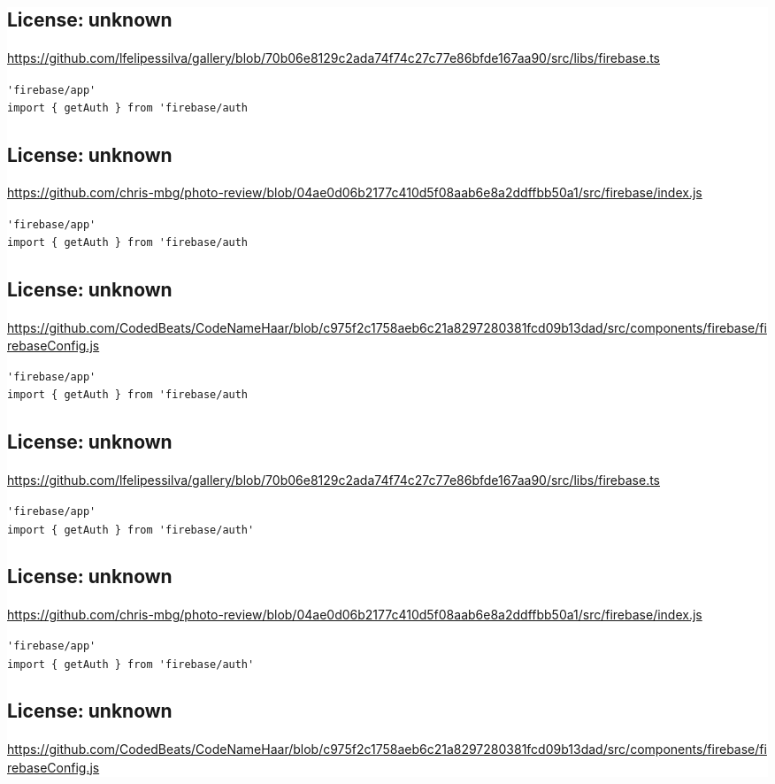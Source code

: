 
## License: unknown
https://github.com/lfelipessilva/gallery/blob/70b06e8129c2ada74f74c27c77e86bfde167aa90/src/libs/firebase.ts

```
'firebase/app'
import { getAuth } from 'firebase/auth
```


## License: unknown
https://github.com/chris-mbg/photo-review/blob/04ae0d06b2177c410d5f08aab6e8a2ddffbb50a1/src/firebase/index.js

```
'firebase/app'
import { getAuth } from 'firebase/auth
```


## License: unknown
https://github.com/CodedBeats/CodeNameHaar/blob/c975f2c1758aeb6c21a8297280381fcd09b13dad/src/components/firebase/firebaseConfig.js

```
'firebase/app'
import { getAuth } from 'firebase/auth
```


## License: unknown
https://github.com/lfelipessilva/gallery/blob/70b06e8129c2ada74f74c27c77e86bfde167aa90/src/libs/firebase.ts

```
'firebase/app'
import { getAuth } from 'firebase/auth'

```


## License: unknown
https://github.com/chris-mbg/photo-review/blob/04ae0d06b2177c410d5f08aab6e8a2ddffbb50a1/src/firebase/index.js

```
'firebase/app'
import { getAuth } from 'firebase/auth'

```


## License: unknown
https://github.com/CodedBeats/CodeNameHaar/blob/c975f2c1758aeb6c21a8297280381fcd09b13dad/src/components/firebase/firebaseConfig.js
